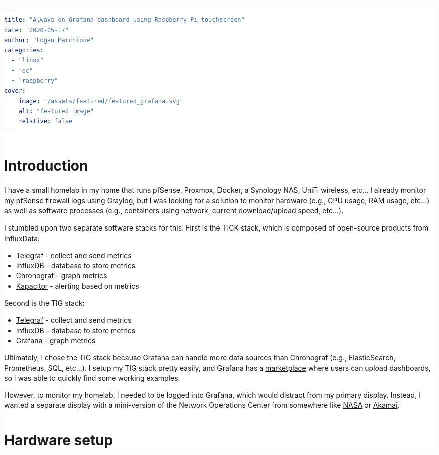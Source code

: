 ```yaml
---
title: "Always-on Grafana dashboard using Raspberry Pi touchscreen"
date: "2020-05-17"
author: "Logan Marchione"
categories: 
  - "linux"
  - "oc"
  - "raspberry"
cover:
    image: "/assets/featured/featured_grafana.svg"
    alt: "featured image"
    relative: false
---
```


# Introduction

I have a small homelab in my home that runs pfSense, Proxmox, Docker, a Synology NAS, UniFi wireless, etc... I already monitor my pfSense firewall logs using [Graylog](https://www.graylog.org/), but I was looking for a solution to monitor hardware (e.g., CPU usage, RAM usage, etc...) as well as software processes (e.g., containers using network, current download/upload speed, etc...).

I stumbled upon two separate software stacks for this. First is the TICK stack, which is composed of open-source products from [InfluxData](https://www.influxdata.com/):

- [Telegraf](https://www.influxdata.com/time-series-platform/telegraf/) - collect and send metrics
- [InfluxDB](https://www.influxdata.com/products/influxdb-overview/) - database to store metrics
- [Chronograf](https://www.influxdata.com/time-series-platform/chronograf/) - graph metrics
- [Kapacitor](https://www.influxdata.com/time-series-platform/kapacitor/) - alerting based on metrics

Second is the TIG stack:

- [Telegraf](https://www.influxdata.com/time-series-platform/telegraf/) - collect and send metrics
- [InfluxDB](https://www.influxdata.com/products/influxdb-overview/) - database to store metrics
- [Grafana](https://grafana.com/) - graph metrics

Ultimately, I chose the TIG stack because Grafana can handle more [data sources](https://grafana.com/docs/grafana/latest/features/datasources/) than Chronograf (e.g., ElasticSearch, Prometheus, SQL, etc...). I setup my TIG stack pretty easily, and Grafana has a [marketplace](https://grafana.com/grafana/dashboards) where users can upload dashboards, so I was able to quickly find some working examples.

However, to monitor my homelab, I needed to be logged into Grafana, which would distract from my primary display. Instead, I wanted a separate display with a mini-version of the Network Operations Center from somewhere like [NASA](https://www.nasa.gov/sites/default/files/thumbnails/image/mmoc-1.png) or [Akamai](https://www.nasdaq.com/sites/acquia.prod/files/styles/1370x700/public/image/9b96fac9e0ed0f3169b21acdc5344174cc87a6ff_akam-control_large.jpg).

# Hardware setup
